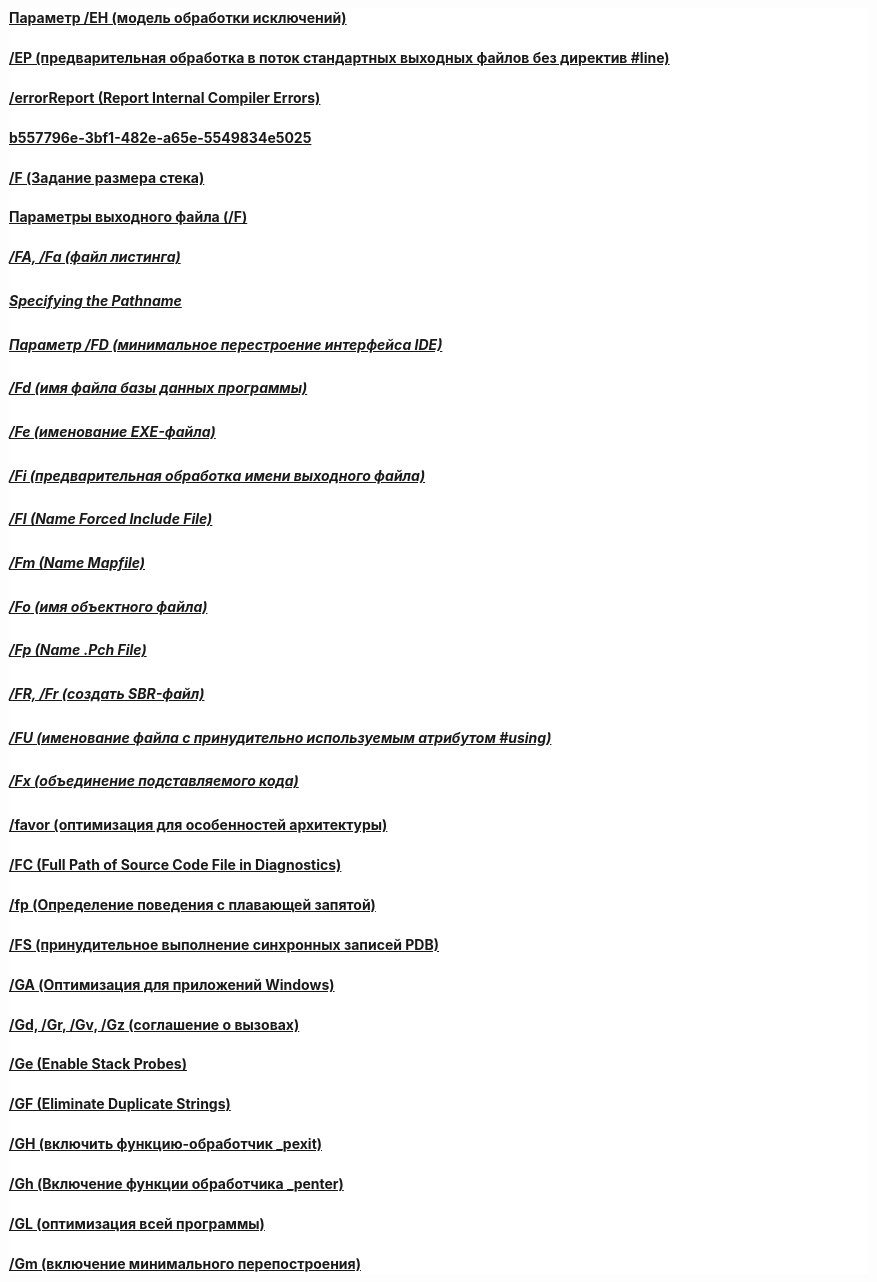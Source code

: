 #### [Параметр /EH (модель обработки исключений)](eh-exception-handling-model.md)
#### [/EP (предварительная обработка в поток стандартных выходных файлов без директив #line)](ep-preprocess-to-stdout-without-hash-line-directives.md)
#### [/errorReport (Report Internal Compiler Errors)](TocOutOfQuery)
#### [b557796e-3bf1-482e-a65e-5549834e5025](TocOutOfQuery)
#### [/F (Задание размера стека)](f-set-stack-size.md)
#### [Параметры выходного файла (/F)](output-file-f-options.md)
##### [/FA, /Fa (файл листинга)](fa-fa-listing-file.md)
##### [Specifying the Pathname](TocOutOfQuery)
##### [Параметр /FD (минимальное перестроение интерфейса IDE)](fd-ide-minimal-rebuild.md)
##### [/Fd (имя файла базы данных программы)](fd-program-database-file-name.md)
##### [/Fe (именование EXE-файла)](fe-name-exe-file.md)
##### [/Fi (предварительная обработка имени выходного файла)](fi-preprocess-output-file-name.md)
##### [/FI (Name Forced Include File)](TocOutOfQuery)
##### [/Fm (Name Mapfile)](TocOutOfQuery)
##### [/Fo (имя объектного файла)](fo-object-file-name.md)
##### [/Fp (Name .Pch File)](TocOutOfQuery)
##### [/FR, /Fr (создать SBR-файл)](fr-fr-create-dot-sbr-file.md)
##### [/FU (именование файла с принудительно используемым атрибутом #using)](fu-name-forced-hash-using-file.md)
##### [/Fx (объединение подставляемого кода)](fx-merge-injected-code.md)
#### [/favor (оптимизация для особенностей архитектуры)](favor-optimize-for-architecture-specifics.md)
#### [/FC (Full Path of Source Code File in Diagnostics)](TocOutOfQuery)
#### [/fp (Определение поведения с плавающей запятой)](fp-specify-floating-point-behavior.md)
#### [/FS (принудительное выполнение синхронных записей PDB)](fs-force-synchronous-pdb-writes.md)
#### [/GA (Оптимизация для приложений Windows)](ga-optimize-for-windows-application.md)
#### [/Gd, /Gr, /Gv, /Gz (соглашение о вызовах)](gd-gr-gv-gz-calling-convention.md)
#### [/Ge (Enable Stack Probes)](TocOutOfQuery)
#### [/GF (Eliminate Duplicate Strings)](TocOutOfQuery)
#### [/GH (включить функцию-обработчик _pexit)](gh-enable-pexit-hook-function.md)
#### [/Gh (Включение функции обработчика _penter)](gh-enable-penter-hook-function.md)
#### [/GL (оптимизация всей программы)](gl-whole-program-optimization.md)
#### [/Gm (включение минимального перепостроения)](gm-enable-minimal-rebuild.md)